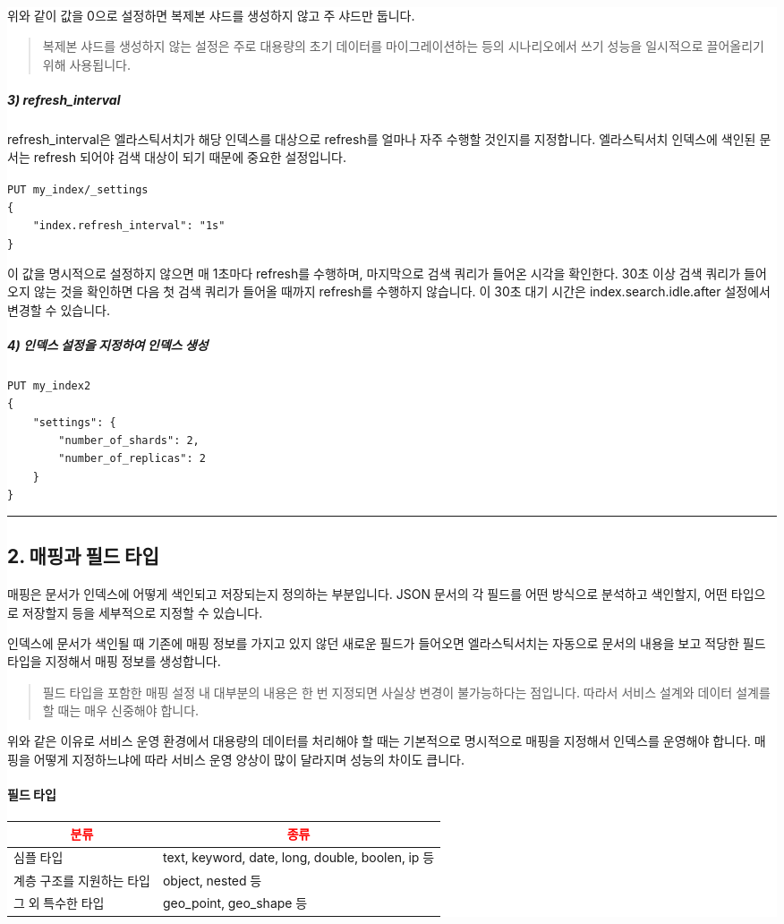 
위와 같이 값을 0으로 설정하면 복제본 샤드를 생성하지 않고 주 샤드만 둡니다.

> 복제본 샤드를 생성하지 않는 설정은 주로 대용량의 초기 데이터를 마이그레이션하는 등의 시나리오에서 쓰기 성능을 일시적으로 끌어올리기 위해 사용됩니다.


##### 3) refresh_interval

refresh_interval은 엘라스틱서치가 해당 인덱스를 대상으로 refresh를 얼마나 자주 수행할 것인지를 지정합니다. 엘라스틱서치 인덱스에 색인된 문서는 refresh 되어야 검색 대상이 되기 때문에 중요한 설정입니다.

```
PUT my_index/_settings
{
	"index.refresh_interval": "1s"
}
```

이 값을 명시적으로 설정하지 않으면 매 1초마다 refresh를 수행하며, 마지막으로 검색 쿼리가 들어온 시각을 확인한다. 30초 이상 검색 쿼리가 들어오지 않는 것을 확인하면 다음 첫 검색 쿼리가 들어올 때까지 refresh를 수행하지 않습니다. 이 30초 대기 시간은 index.search.idle.after 설정에서 변경할 수 있습니다.



##### 4) 인덱스 설정을 지정하여 인덱스 생성

```
PUT my_index2
{
	"settings": {
		"number_of_shards": 2,
		"number_of_replicas": 2
	}
}
```



---


## 2. 매핑과 필드 타입

매핑은 문서가 인덱스에 어떻게 색인되고 저장되는지 정의하는 부분입니다. JSON 문서의 각 필드를 어떤 방식으로 분석하고 색인할지, 어떤 타입으로 저장할지 등을 세부적으로 지정할 수 있습니다.

인덱스에 문서가 색인될 때 기존에 매핑 정보를 가지고 있지 않던 새로운 필드가 들어오면 엘라스틱서치는 자동으로 문서의 내용을 보고 적당한 필드 타입을 지정해서 매핑 정보를 생성합니다.

> 필드 타입을 포함한 매핑 설정 내 대부분의 내용은 한 번 지정되면 사실상 변경이 불가능하다는 점입니다. 따라서 서비스 설계와 데이터 설계를 할 때는 매우 신중해야 합니다.


위와 같은 이유로 서비스 운영 환경에서 대용량의 데이터를 처리해야 할 때는 기본적으로 명시적으로 매핑을 지정해서 인덱스를 운영해야 합니다. 매핑을 어떻게 지정하느냐에 따라 서비스 운영 양상이 많이 달라지며 성능의 차이도 큽니다.


#### 필드 타입
| <span style="color:#ff0000">분류</span> | <span style="color:#ff0000">종류</span> |
| ---- | ---- |
| 심플 타입 | text, keyword, date, long, double, boolen, ip 등 |
| 계층 구조를 지원하는 타입 | object, nested 등 |
| 그 외 특수한 타입 | geo_point, geo_shape 등 |
